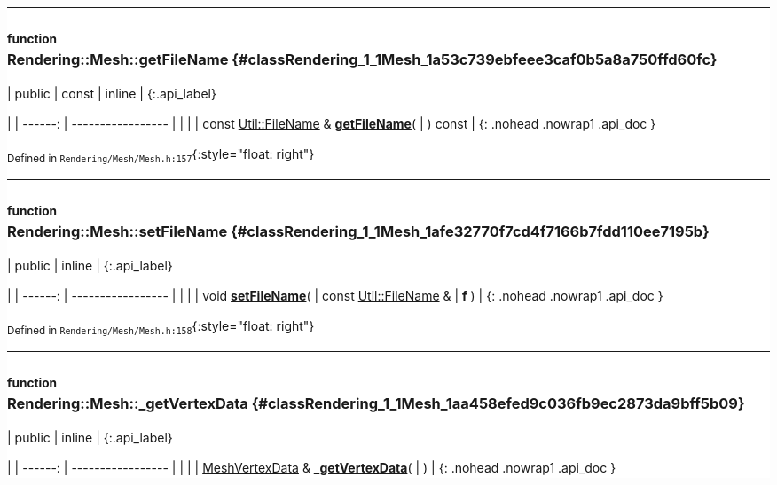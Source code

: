 -------------------------------------------------------------------

### <small>function</small><br/> Rendering::Mesh::getFileName {#classRendering_1_1Mesh_1a53c739ebfeee3caf0b5a8a750ffd60fc}

| public | const | inline |
{:.api_label}

|
| ------: | ----------------- |
|  |
| const [Util::FileName](classUtil_1_1FileName) & **[getFileName](#classRendering_1_1Mesh_1a53c739ebfeee3caf0b5a8a750ffd60fc)**( |  ) const |
{: .nohead .nowrap1 .api_doc }





<sub>Defined in `Rendering/Mesh/Mesh.h:157`</sub>{:style="float: right"}

-------------------------------------------------------------------

### <small>function</small><br/> Rendering::Mesh::setFileName {#classRendering_1_1Mesh_1afe32770f7cd4f7166b7fdd110ee7195b}

| public | inline |
{:.api_label}

|
| ------: | ----------------- |
|  |
| void **[setFileName](#classRendering_1_1Mesh_1afe32770f7cd4f7166b7fdd110ee7195b)**( | const [Util::FileName](classUtil_1_1FileName) & | **f** ) |
{: .nohead .nowrap1 .api_doc }





<sub>Defined in `Rendering/Mesh/Mesh.h:158`</sub>{:style="float: right"}

-------------------------------------------------------------------

### <small>function</small><br/> Rendering::Mesh::_getVertexData {#classRendering_1_1Mesh_1aa458efed9c036fb9ec2873da9bff5b09}

| public | inline |
{:.api_label}

|
| ------: | ----------------- |
|  |
| [MeshVertexData](classRendering_1_1MeshVertexData) & **[_getVertexData](#classRendering_1_1Mesh_1aa458efed9c036fb9ec2873da9bff5b09)**( |  ) |
{: .nohead .nowrap1 .api_doc }
